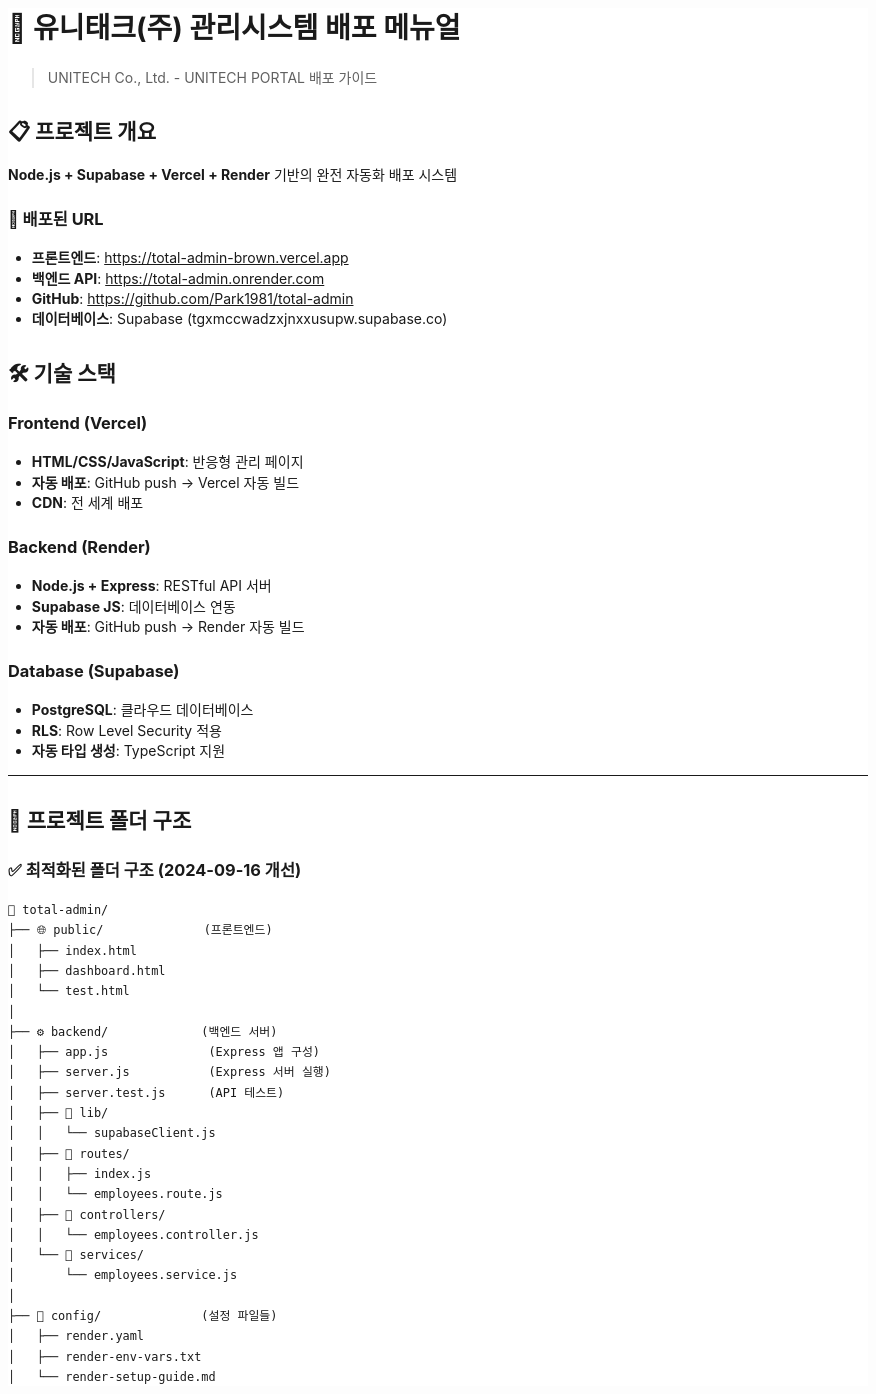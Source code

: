 # 🚀 유니태크(주) 관리시스템 배포 메뉴얼
> UNITECH Co., Ltd. - UNITECH PORTAL 배포 가이드

## 📋 프로젝트 개요

**Node.js + Supabase + Vercel + Render** 기반의 완전 자동화 배포 시스템

### 🔗 배포된 URL
- **프론트엔드**: https://total-admin-brown.vercel.app
- **백엔드 API**: https://total-admin.onrender.com
- **GitHub**: https://github.com/Park1981/total-admin
- **데이터베이스**: Supabase (tgxmccwadzxjnxxusupw.supabase.co)

## 🛠️ 기술 스택

### Frontend (Vercel)
- **HTML/CSS/JavaScript**: 반응형 관리 페이지
- **자동 배포**: GitHub push → Vercel 자동 빌드
- **CDN**: 전 세계 배포

### Backend (Render)
- **Node.js + Express**: RESTful API 서버
- **Supabase JS**: 데이터베이스 연동
- **자동 배포**: GitHub push → Render 자동 빌드

### Database (Supabase)
- **PostgreSQL**: 클라우드 데이터베이스
- **RLS**: Row Level Security 적용
- **자동 타입 생성**: TypeScript 지원

---

## 📁 프로젝트 폴더 구조

### ✅ **최적화된 폴더 구조 (2024-09-16 개선)**
```
📁 total-admin/
├── 🌐 public/              (프론트엔드)
│   ├── index.html
│   ├── dashboard.html
│   └── test.html
│
├── ⚙️ backend/             (백엔드 서버)
│   ├── app.js              (Express 앱 구성)
│   ├── server.js           (Express 서버 실행)
│   ├── server.test.js      (API 테스트)
│   ├── 📁 lib/
│   │   └── supabaseClient.js
│   ├── 📁 routes/
│   │   ├── index.js
│   │   └── employees.route.js
│   ├── 📁 controllers/
│   │   └── employees.controller.js
│   └── 📁 services/
│       └── employees.service.js
│
├── 🔧 config/              (설정 파일들)
│   ├── render.yaml
│   ├── render-env-vars.txt
│   └── render-setup-guide.md
```